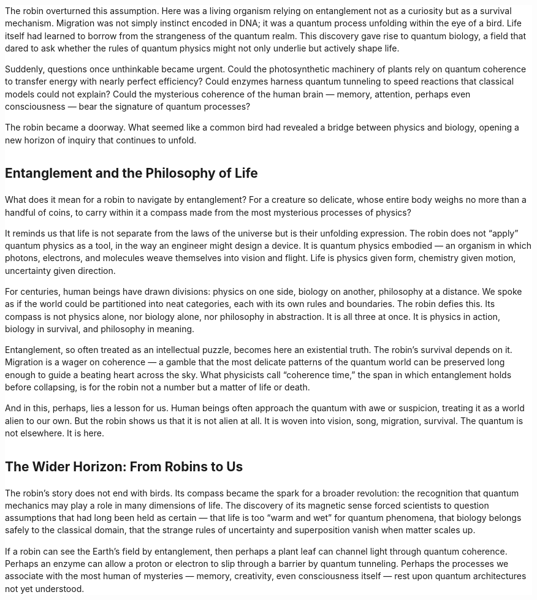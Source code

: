 The robin overturned this assumption. Here was a living organism relying on entanglement not as a curiosity but as a survival mechanism. Migration was not simply instinct encoded in DNA; it was a quantum process unfolding within the eye of a bird. Life itself had learned to borrow from the strangeness of the quantum realm.
This discovery gave rise to quantum biology, a field that dared to ask whether the rules of quantum physics might not only underlie but actively shape life. 

Suddenly, questions once unthinkable became urgent. Could the photosynthetic machinery of plants rely on quantum coherence to transfer energy with nearly perfect efficiency? Could enzymes harness quantum tunneling to speed reactions that classical models could not explain? Could the mysterious coherence of the human brain — memory, attention, perhaps even consciousness — bear the signature of quantum processes?

The robin became a doorway. What seemed like a common bird had revealed a bridge between physics and biology, opening a new horizon of inquiry that continues to unfold.

## Entanglement and the Philosophy of Life

What does it mean for a robin to navigate by entanglement? For a creature so delicate, whose entire body weighs no more than a handful of coins, to carry within it a compass made from the most mysterious processes of physics?

It reminds us that life is not separate from the laws of the universe but is their unfolding expression. The robin does not “apply” quantum physics as a tool, in the way an engineer might design a device. It is quantum physics embodied — an organism in which photons, electrons, and molecules weave themselves into vision and flight. Life is physics given form, chemistry given motion, uncertainty given direction.

For centuries, human beings have drawn divisions: physics on one side, biology on another, philosophy at a distance. We spoke as if the world could be partitioned into neat categories, each with its own rules and boundaries. The robin defies this. Its compass is not physics alone, nor biology alone, nor philosophy in abstraction. It is all three at once. It is physics in action, biology in survival, and philosophy in meaning.

Entanglement, so often treated as an intellectual puzzle, becomes here an existential truth. The robin’s survival depends on it. Migration is a wager on coherence — a gamble that the most delicate patterns of the quantum world can be preserved long enough to guide a beating heart across the sky. What physicists call “coherence time,” the span in which entanglement holds before collapsing, is for the robin not a number but a matter of life or death.

And in this, perhaps, lies a lesson for us. Human beings often approach the quantum with awe or suspicion, treating it as a world alien to our own. But the robin shows us that it is not alien at all. It is woven into vision, song, migration, survival. The quantum is not elsewhere. It is here.

## The Wider Horizon: From Robins to Us

The robin’s story does not end with birds. Its compass became the spark for a broader revolution: the recognition that quantum mechanics may play a role in many dimensions of life. The discovery of its magnetic sense forced scientists to question assumptions that had long been held as certain — that life is too “warm and wet” for quantum phenomena, that biology belongs safely to the classical domain, that the strange rules of uncertainty and superposition vanish when matter scales up.

If a robin can see the Earth’s field by entanglement, then perhaps a plant leaf can channel light through quantum coherence. Perhaps an enzyme can allow a proton or electron to slip through a barrier by quantum tunneling. Perhaps the processes we associate with the most human of mysteries — memory, creativity, even consciousness itself — rest upon quantum architectures not yet understood.
